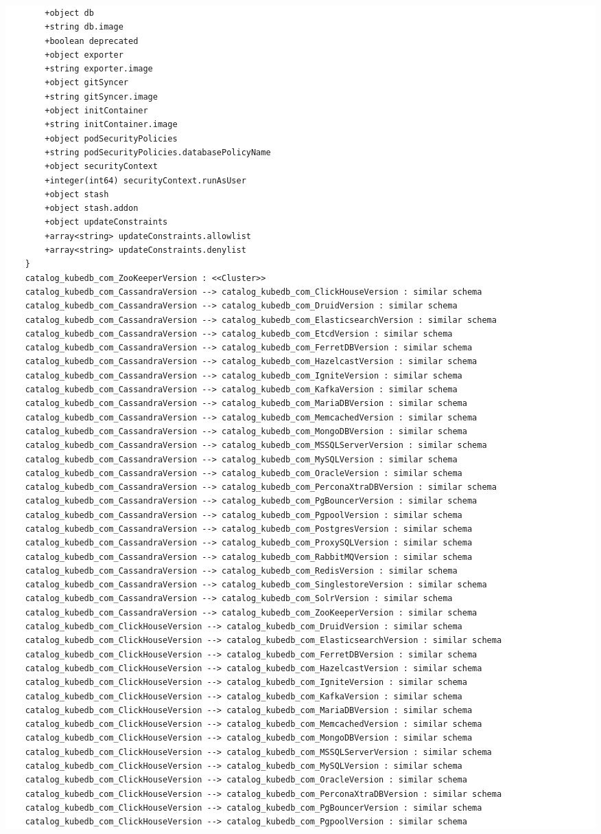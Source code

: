 ```mermaid
        +object db
        +string db.image
        +boolean deprecated
        +object exporter
        +string exporter.image
        +object gitSyncer
        +string gitSyncer.image
        +object initContainer
        +string initContainer.image
        +object podSecurityPolicies
        +string podSecurityPolicies.databasePolicyName
        +object securityContext
        +integer(int64) securityContext.runAsUser
        +object stash
        +object stash.addon
        +object updateConstraints
        +array<string> updateConstraints.allowlist
        +array<string> updateConstraints.denylist
    }
    catalog_kubedb_com_ZooKeeperVersion : <<Cluster>>
    catalog_kubedb_com_CassandraVersion --> catalog_kubedb_com_ClickHouseVersion : similar schema
    catalog_kubedb_com_CassandraVersion --> catalog_kubedb_com_DruidVersion : similar schema
    catalog_kubedb_com_CassandraVersion --> catalog_kubedb_com_ElasticsearchVersion : similar schema
    catalog_kubedb_com_CassandraVersion --> catalog_kubedb_com_EtcdVersion : similar schema
    catalog_kubedb_com_CassandraVersion --> catalog_kubedb_com_FerretDBVersion : similar schema
    catalog_kubedb_com_CassandraVersion --> catalog_kubedb_com_HazelcastVersion : similar schema
    catalog_kubedb_com_CassandraVersion --> catalog_kubedb_com_IgniteVersion : similar schema
    catalog_kubedb_com_CassandraVersion --> catalog_kubedb_com_KafkaVersion : similar schema
    catalog_kubedb_com_CassandraVersion --> catalog_kubedb_com_MariaDBVersion : similar schema
    catalog_kubedb_com_CassandraVersion --> catalog_kubedb_com_MemcachedVersion : similar schema
    catalog_kubedb_com_CassandraVersion --> catalog_kubedb_com_MongoDBVersion : similar schema
    catalog_kubedb_com_CassandraVersion --> catalog_kubedb_com_MSSQLServerVersion : similar schema
    catalog_kubedb_com_CassandraVersion --> catalog_kubedb_com_MySQLVersion : similar schema
    catalog_kubedb_com_CassandraVersion --> catalog_kubedb_com_OracleVersion : similar schema
    catalog_kubedb_com_CassandraVersion --> catalog_kubedb_com_PerconaXtraDBVersion : similar schema
    catalog_kubedb_com_CassandraVersion --> catalog_kubedb_com_PgBouncerVersion : similar schema
    catalog_kubedb_com_CassandraVersion --> catalog_kubedb_com_PgpoolVersion : similar schema
    catalog_kubedb_com_CassandraVersion --> catalog_kubedb_com_PostgresVersion : similar schema
    catalog_kubedb_com_CassandraVersion --> catalog_kubedb_com_ProxySQLVersion : similar schema
    catalog_kubedb_com_CassandraVersion --> catalog_kubedb_com_RabbitMQVersion : similar schema
    catalog_kubedb_com_CassandraVersion --> catalog_kubedb_com_RedisVersion : similar schema
    catalog_kubedb_com_CassandraVersion --> catalog_kubedb_com_SinglestoreVersion : similar schema
    catalog_kubedb_com_CassandraVersion --> catalog_kubedb_com_SolrVersion : similar schema
    catalog_kubedb_com_CassandraVersion --> catalog_kubedb_com_ZooKeeperVersion : similar schema
    catalog_kubedb_com_ClickHouseVersion --> catalog_kubedb_com_DruidVersion : similar schema
    catalog_kubedb_com_ClickHouseVersion --> catalog_kubedb_com_ElasticsearchVersion : similar schema
    catalog_kubedb_com_ClickHouseVersion --> catalog_kubedb_com_FerretDBVersion : similar schema
    catalog_kubedb_com_ClickHouseVersion --> catalog_kubedb_com_HazelcastVersion : similar schema
    catalog_kubedb_com_ClickHouseVersion --> catalog_kubedb_com_IgniteVersion : similar schema
    catalog_kubedb_com_ClickHouseVersion --> catalog_kubedb_com_KafkaVersion : similar schema
    catalog_kubedb_com_ClickHouseVersion --> catalog_kubedb_com_MariaDBVersion : similar schema
    catalog_kubedb_com_ClickHouseVersion --> catalog_kubedb_com_MemcachedVersion : similar schema
    catalog_kubedb_com_ClickHouseVersion --> catalog_kubedb_com_MongoDBVersion : similar schema
    catalog_kubedb_com_ClickHouseVersion --> catalog_kubedb_com_MSSQLServerVersion : similar schema
    catalog_kubedb_com_ClickHouseVersion --> catalog_kubedb_com_MySQLVersion : similar schema
    catalog_kubedb_com_ClickHouseVersion --> catalog_kubedb_com_OracleVersion : similar schema
    catalog_kubedb_com_ClickHouseVersion --> catalog_kubedb_com_PerconaXtraDBVersion : similar schema
    catalog_kubedb_com_ClickHouseVersion --> catalog_kubedb_com_PgBouncerVersion : similar schema
    catalog_kubedb_com_ClickHouseVersion --> catalog_kubedb_com_PgpoolVersion : similar schema
```